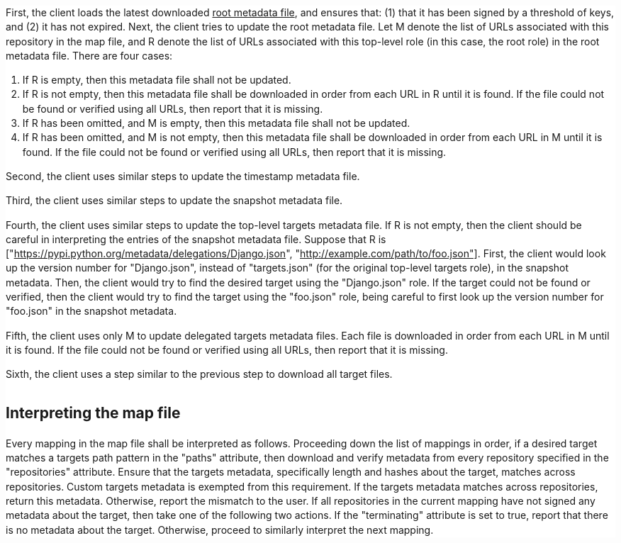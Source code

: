 First, the client loads the latest downloaded [root metadata file](tap5.md), and
ensures that: (1) that it has been signed by a threshold of keys, and (2) it has
not expired.
Next, the client tries to update the root metadata file.
Let M denote the list of URLs associated with this repository in the map file,
and R denote the list of URLs associated with this top-level role (in this case,
the root role) in the root metadata file.
There are four cases:

1. If R is empty, then this metadata file shall not be updated.
2. If R is not empty, then this metadata file shall be downloaded in order from
each URL in R until it is found. If the file could not be found or verified
using all URLs, then report that it is missing.
3. If R has been omitted, and M is empty, then this metadata file shall not be
updated.
4. If R has been omitted, and M is not empty, then this metadata file shall be
downloaded in order from each URL in M until it is found. If the file could not
be found or verified using all URLs, then report that it is missing.

Second, the client uses similar steps to update the timestamp metadata file.

Third, the client uses similar steps to update the snapshot metadata file.

Fourth, the client uses similar steps to update the top-level targets metadata
file.
If R is not empty, then the client should be careful in interpreting the entries
of the snapshot metadata file.
Suppose that R is
["https://pypi.python.org/metadata/delegations/Django.json", "http://example.com/path/to/foo.json"].
First, the client would look up the version number for "Django.json", instead of
"targets.json" (for the original top-level targets role), in the
snapshot metadata.
Then, the client would try to find the desired target using the "Django.json"
role.
If the target could not be found or verified, then the client would try to find
the target using the "foo.json" role, being careful to first look up the version
number for "foo.json" in the snapshot metadata.

Fifth, the client uses only M to update delegated targets metadata files.
Each file is downloaded in order from each URL in M until it is found.
If the file could not be found or verified using all URLs, then report that it
is missing.

Sixth, the client uses a step similar to the previous step to download all
target files.

## Interpreting the map file

Every mapping in the map file shall be interpreted as follows.
Proceeding down the list of mappings in order, if a desired target matches a
targets path pattern in the "paths" attribute, then download and verify metadata
from every repository specified in the "repositories" attribute.
Ensure that the targets metadata, specifically length and hashes about the
target, matches across repositories.
Custom targets metadata is exempted from this requirement.
If the targets metadata matches across repositories, return this metadata.
Otherwise, report the mismatch to the user.
If all repositories in the current mapping have not signed any metadata
about the target, then take one of the following two actions.
If the "terminating" attribute is set to true, report that there is no metadata
about the target.
Otherwise, proceed to similarly interpret the next mapping.
